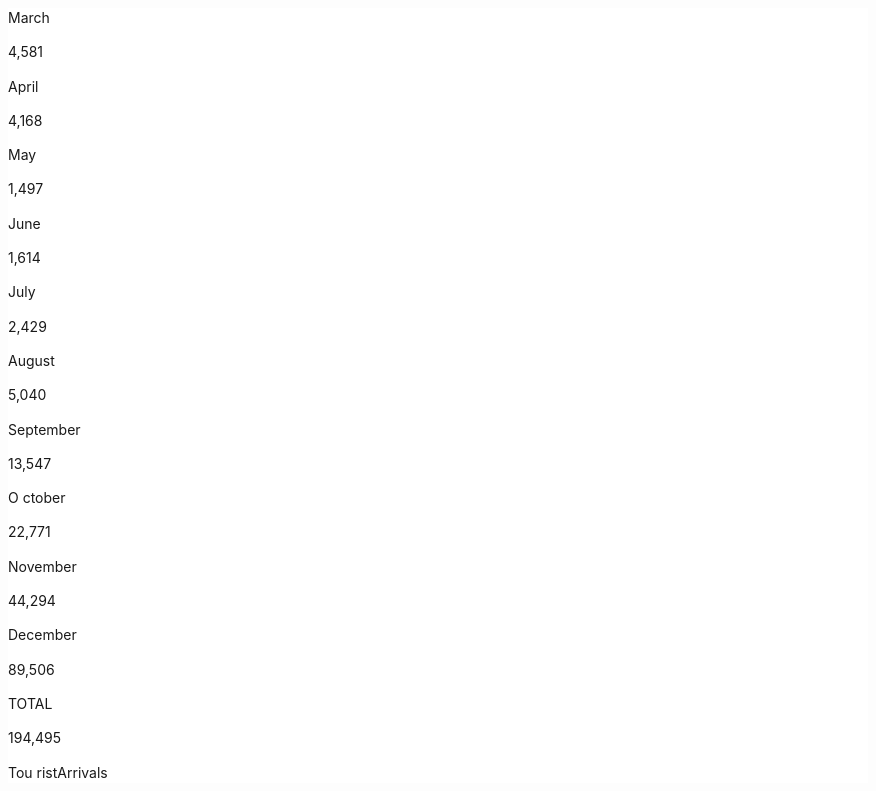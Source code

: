  
 
March
 
4,581
 
 
 
April
 
4,168
 
 
 
May
 
1,497
 
 
 
June
 
1,614
 
 
 
July
 
2,429
 
 
 
August
 
5,040
 
 
 
September
 
13,547
 
 
 
O
ctober
 
22,771
 
 
 
November
 
44,294
 
 
 
December
 
89,506
 
 
 
TOTAL
 
194,495
 
 
 
 
 
Tou
ristArrivals
 